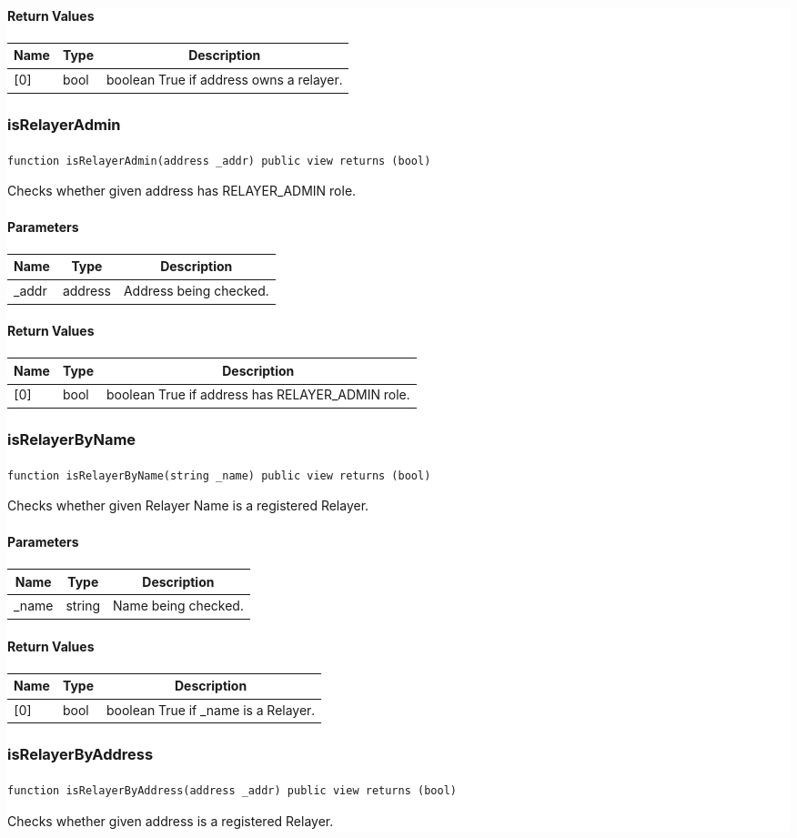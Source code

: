 #### Return Values

| Name | Type | Description |
| ---- | ---- | ----------- |
| [0] | bool | boolean True if address owns a relayer. |

### isRelayerAdmin

```solidity
function isRelayerAdmin(address _addr) public view returns (bool)
```

Checks whether given address has RELAYER_ADMIN role.

#### Parameters

| Name | Type | Description |
| ---- | ---- | ----------- |
| _addr | address | Address being checked. |

#### Return Values

| Name | Type | Description |
| ---- | ---- | ----------- |
| [0] | bool | boolean True if address has RELAYER_ADMIN role. |

### isRelayerByName

```solidity
function isRelayerByName(string _name) public view returns (bool)
```

Checks whether given Relayer Name is a registered Relayer.

#### Parameters

| Name | Type | Description |
| ---- | ---- | ----------- |
| _name | string | Name being checked. |

#### Return Values

| Name | Type | Description |
| ---- | ---- | ----------- |
| [0] | bool | boolean True if _name is a Relayer. |

### isRelayerByAddress

```solidity
function isRelayerByAddress(address _addr) public view returns (bool)
```

Checks whether given address is a registered Relayer.
